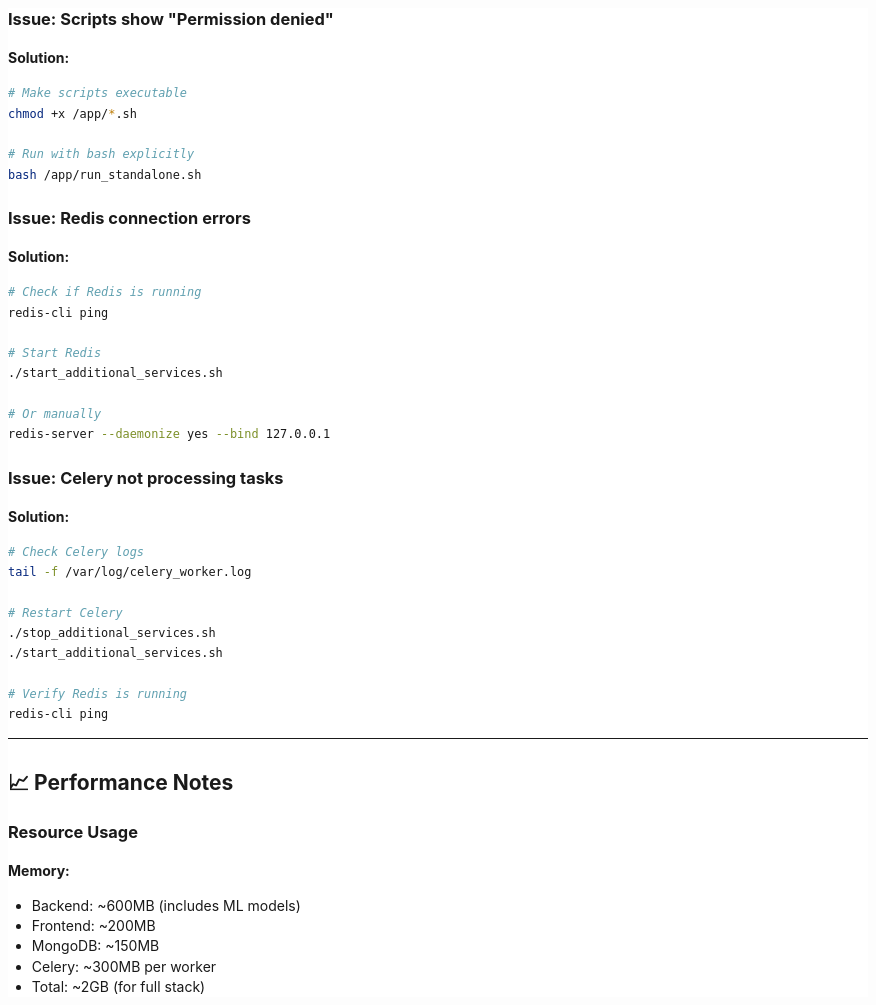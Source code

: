 ### Issue: Scripts show "Permission denied"

**Solution:**
```bash
# Make scripts executable
chmod +x /app/*.sh

# Run with bash explicitly
bash /app/run_standalone.sh
```

### Issue: Redis connection errors

**Solution:**
```bash
# Check if Redis is running
redis-cli ping

# Start Redis
./start_additional_services.sh

# Or manually
redis-server --daemonize yes --bind 127.0.0.1
```

### Issue: Celery not processing tasks

**Solution:**
```bash
# Check Celery logs
tail -f /var/log/celery_worker.log

# Restart Celery
./stop_additional_services.sh
./start_additional_services.sh

# Verify Redis is running
redis-cli ping
```

---

## 📈 Performance Notes

### Resource Usage

**Memory:**
- Backend: ~600MB (includes ML models)
- Frontend: ~200MB
- MongoDB: ~150MB
- Celery: ~300MB per worker
- Total: ~2GB (for full stack)
